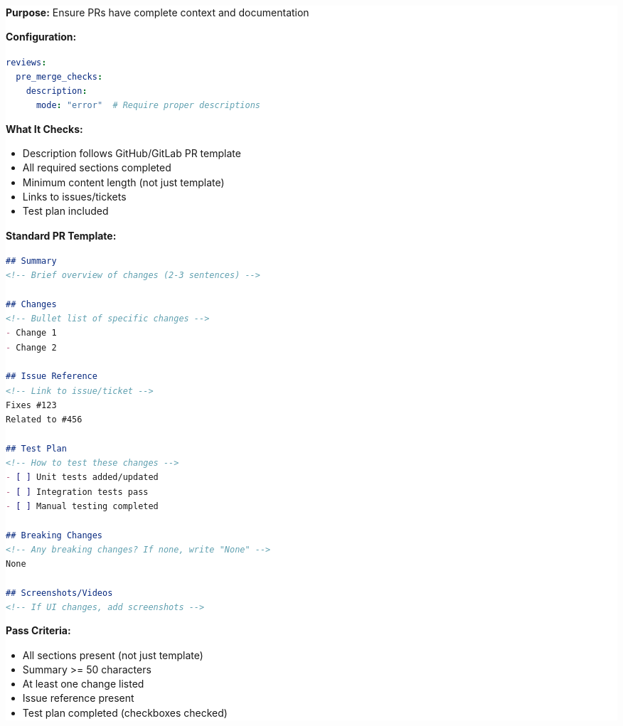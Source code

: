 **Purpose:** Ensure PRs have complete context and documentation

**Configuration:**

```yaml
reviews:
  pre_merge_checks:
    description:
      mode: "error"  # Require proper descriptions
```

**What It Checks:**
- Description follows GitHub/GitLab PR template
- All required sections completed
- Minimum content length (not just template)
- Links to issues/tickets
- Test plan included

**Standard PR Template:**

```markdown
## Summary
<!-- Brief overview of changes (2-3 sentences) -->

## Changes
<!-- Bullet list of specific changes -->
- Change 1
- Change 2

## Issue Reference
<!-- Link to issue/ticket -->
Fixes #123
Related to #456

## Test Plan
<!-- How to test these changes -->
- [ ] Unit tests added/updated
- [ ] Integration tests pass
- [ ] Manual testing completed

## Breaking Changes
<!-- Any breaking changes? If none, write "None" -->
None

## Screenshots/Videos
<!-- If UI changes, add screenshots -->
```

**Pass Criteria:**
- All sections present (not just template)
- Summary >= 50 characters
- At least one change listed
- Issue reference present
- Test plan completed (checkboxes checked)
